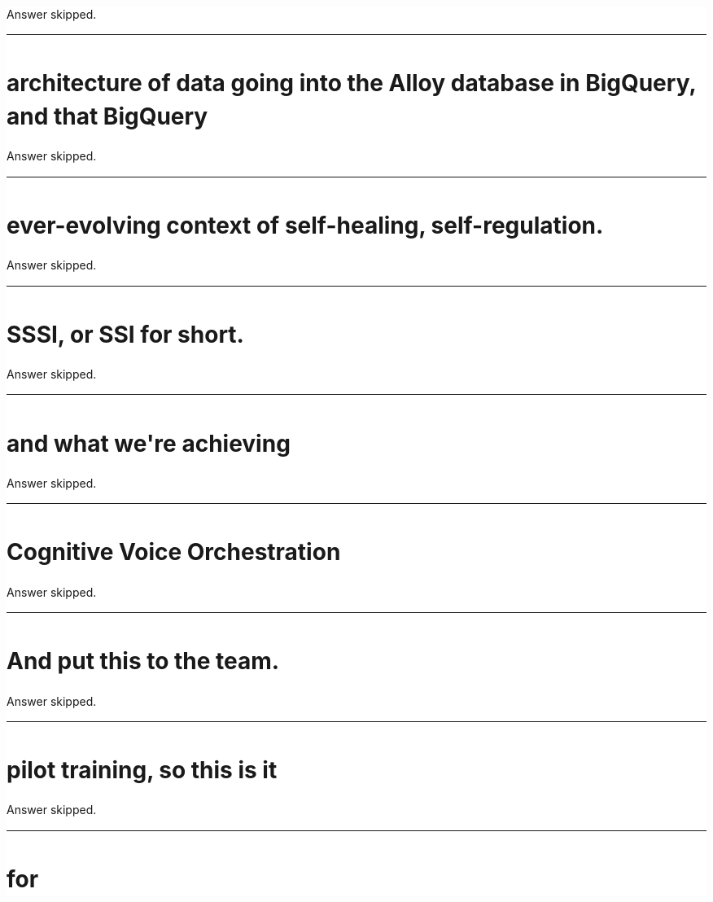 Answer skipped.

---

# architecture of data going into the Alloy database in BigQuery, and that BigQuery

Answer skipped.

---

# ever-evolving context of self-healing, self-regulation.

Answer skipped.

---

# SSSI, or SSI for short.

Answer skipped.

---

# and what we're achieving

Answer skipped.

---

# Cognitive Voice Orchestration

Answer skipped.

---

# And put this to the team.

Answer skipped.

---

# pilot training, so this is it

Answer skipped.

---

# for
